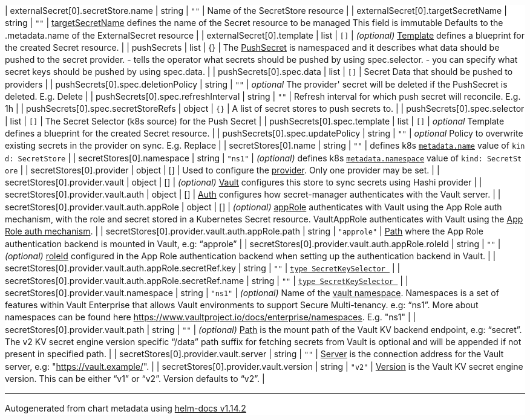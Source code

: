 | externalSecret[0].secretStore.name | string | `""` | Name of the SecretStore resource |
| externalSecret[0].targetSecretName | string | `""` | [targetSecretName](https://external-secrets.io/latest/api/spec/#external-secrets.io/v1beta1.ExternalSecretTarget) defines the name of the Secret resource to be managed This field is immutable Defaults to the .metadata.name of the ExternalSecret resource |
| externalSecret[0].template | list | `[]` | *(optional)* [Template](https://external-secrets.io/latest/api/spec/#external-secrets.io/v1beta1.ExternalSecretTemplate) defines a blueprint for the created Secret resource. |
| pushSecrets | list | {} | The [PushSecret](https://external-secrets.io/latest/api/pushsecret/) is namespaced and it describes what data should be pushed to the secret provider. - tells the operator what secrets should be pushed by using spec.selector. - you can specify what secret keys should be pushed by using spec.data. |
| pushSecrets[0].spec.data | list | `[]` | Secret Data that should be pushed to providers |
| pushSecrets[0].spec.deletionPolicy | string | `""` | *optional* The provider' secret will be deleted if the PushSecret is deleted. E.g. Delete |
| pushSecrets[0].spec.refreshInterval | string | `""` | Refresh interval for which push secret will reconcile. E.g. 1h |
| pushSecrets[0].spec.secretStoreRefs | object | `{}` | A list of secret stores to push secrets to. |
| pushSecrets[0].spec.selector | list | `[]` | The Secret Selector (k8s source) for the Push Secret       |
| pushSecrets[0].spec.template | list | `[]` | *optional* Template defines a blueprint for the created Secret resource. |
| pushSecrets[0].spec.updatePolicy | string | `""` | *optional* Policy to overwrite existing secrets in the provider on sync. E.g. Replace  |
| secretStores[0].name | string | `""` | defines k8s [`metadata.name`](https://kubernetes.io/docs/reference/kubernetes-api/common-definitions/object-meta/#ObjectMeta) value of `kind: SecretStore` |
| secretStores[0].namespace | string | `"ns1"` | *(optional)* defines k8s [`metadata.namespace`](https://kubernetes.io/docs/reference/kubernetes-api/common-definitions/object-meta/#ObjectMeta) value of `kind: SecretStore` |
| secretStores[0].provider | object | [] | Used to configure the [provider](https://external-secrets.io/latest/api/spec/#external-secrets.io/v1beta1.SecretStoreSpec). Only one provider may be set. |
| secretStores[0].provider.vault | object | [] | *(optional)* [Vault](https://external-secrets.io/latest/api/spec/#external-secrets.io/v1beta1.SecretStoreProvider) configures this store to sync secrets using Hashi provider |
| secretStores[0].provider.vault.auth | object | [] | [Auth](https://external-secrets.io/latest/api/spec/#external-secrets.io/v1beta1.VaultProvider) configures how secret-manager authenticates with the Vault server. |
| secretStores[0].provider.vault.auth.appRole | object | [] | *(optional)* [appRole](https://external-secrets.io/latest/api/spec/#external-secrets.io/v1beta1.VaultAuth) authenticates with Vault using the App Role auth mechanism, with the role and secret stored in a Kubernetes Secret resource.  VaultAppRole authenticates with Vault using the [App Role auth mechanism](https://www.vaultproject.io/docs/auth/approle). |
| secretStores[0].provider.vault.auth.appRole.path | string | `"approle"` | [Path](https://external-secrets.io/latest/api/spec/#external-secrets.io/v1beta1.VaultAppRole) where the App Role authentication backend is mounted in Vault, e.g: “approle” |
| secretStores[0].provider.vault.auth.appRole.roleId | string | `""` | *(optional)* [roleId](https://external-secrets.io/latest/api/spec/#external-secrets.io/v1beta1.VaultAppRole) configured in the App Role authentication backend when setting up the authentication backend in Vault. |
| secretStores[0].provider.vault.auth.appRole.secretRef.key | string | `""` | [`type SecretKeySelector `](https://pkg.go.dev/github.com/external-secrets/external-secrets/apis/meta/v1#SecretKeySelector) |
| secretStores[0].provider.vault.auth.appRole.secretRef.name | string | `""` | [`type SecretKeySelector `](https://pkg.go.dev/github.com/external-secrets/external-secrets/apis/meta/v1#SecretKeySelector) |
| secretStores[0].provider.vault.namespace | string | `"ns1"` | *(optional)* Name of the [vault namespace](https://external-secrets.io/latest/api/spec/#external-secrets.io/v1beta1.VaultProvider). Namespaces is a set of features within Vault Enterprise that allows Vault environments to support Secure Multi-tenancy. e.g: “ns1”. More about namespaces can be found here https://www.vaultproject.io/docs/enterprise/namespaces. E.g. "ns1" |
| secretStores[0].provider.vault.path | string | `""` | *(optional)* [Path](https://external-secrets.io/latest/api/spec/#external-secrets.io/v1beta1.VaultProvider) is the mount path of the Vault KV backend endpoint, e.g: “secret”. The v2 KV secret engine version specific “/data” path suffix for fetching secrets from Vault is optional and will be appended if not present in specified path. |
| secretStores[0].provider.vault.server | string | `""` | [Server](https://external-secrets.io/latest/api/spec/#external-secrets.io/v1beta1.VaultProvider) is the connection address for the Vault server, e.g: "https://vault.example/". |
| secretStores[0].provider.vault.version | string | `"v2"` | [Version](https://external-secrets.io/latest/api/spec/#external-secrets.io/v1beta1.VaultProvider) is the Vault KV secret engine version. This can be either “v1” or “v2”. Version defaults to “v2”. |

----------------------------------------------
Autogenerated from chart metadata using [helm-docs v1.14.2](https://github.com/norwoodj/helm-docs/releases/v1.14.2)
